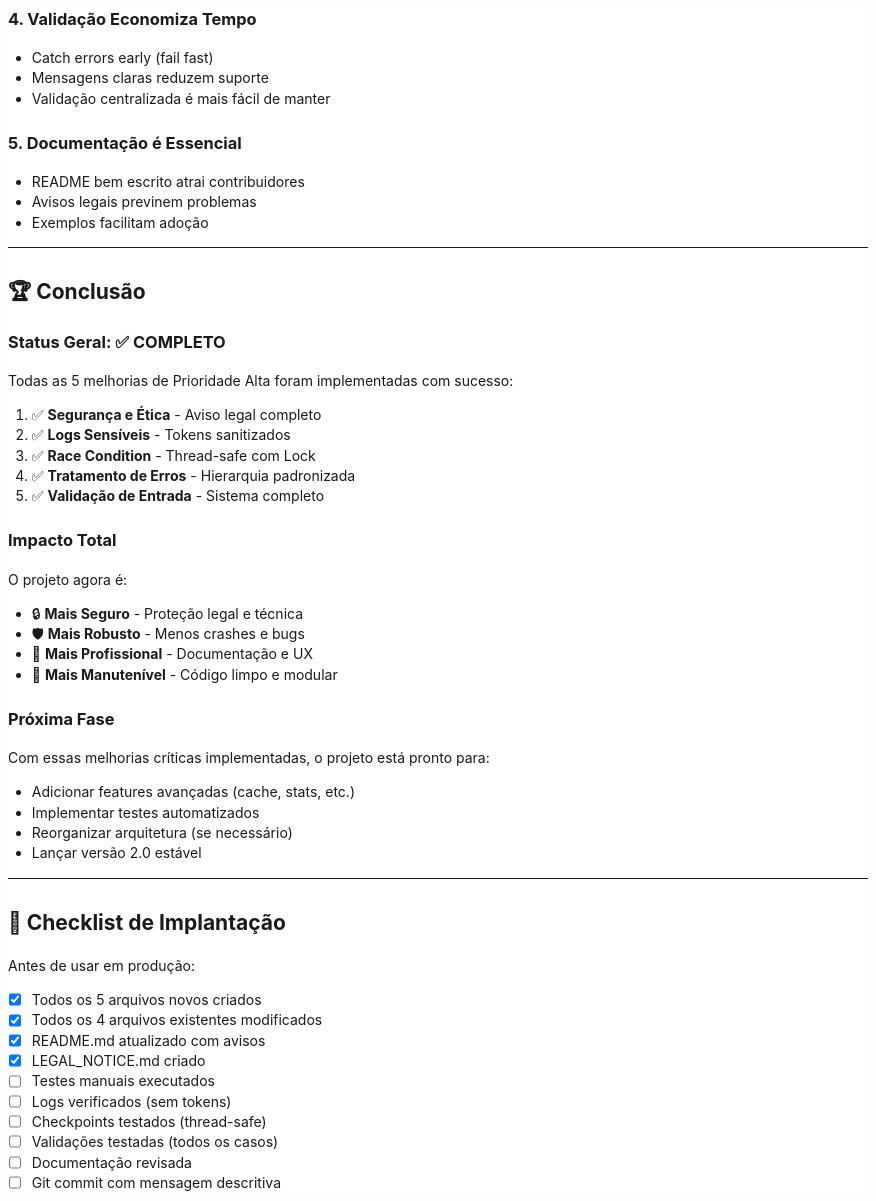 ### 4. Validação Economiza Tempo
- Catch errors early (fail fast)
- Mensagens claras reduzem suporte
- Validação centralizada é mais fácil de manter

### 5. Documentação é Essencial
- README bem escrito atrai contribuidores
- Avisos legais previnem problemas
- Exemplos facilitam adoção

---

## 🏆 Conclusão

### Status Geral: ✅ COMPLETO

Todas as 5 melhorias de Prioridade Alta foram implementadas com sucesso:

1. ✅ **Segurança e Ética** - Aviso legal completo
2. ✅ **Logs Sensíveis** - Tokens sanitizados
3. ✅ **Race Condition** - Thread-safe com Lock
4. ✅ **Tratamento de Erros** - Hierarquia padronizada
5. ✅ **Validação de Entrada** - Sistema completo

### Impacto Total

O projeto agora é:
- 🔒 **Mais Seguro** - Proteção legal e técnica
- 🛡️ **Mais Robusto** - Menos crashes e bugs
- 🎨 **Mais Profissional** - Documentação e UX
- 🔧 **Mais Manutenível** - Código limpo e modular

### Próxima Fase

Com essas melhorias críticas implementadas, o projeto está pronto para:
- Adicionar features avançadas (cache, stats, etc.)
- Implementar testes automatizados
- Reorganizar arquitetura (se necessário)
- Lançar versão 2.0 estável

---

## 📝 Checklist de Implantação

Antes de usar em produção:

- [x] Todos os 5 arquivos novos criados
- [x] Todos os 4 arquivos existentes modificados
- [x] README.md atualizado com avisos
- [x] LEGAL_NOTICE.md criado
- [ ] Testes manuais executados
- [ ] Logs verificados (sem tokens)
- [ ] Checkpoints testados (thread-safe)
- [ ] Validações testadas (todos os casos)
- [ ] Documentação revisada
- [ ] Git commit com mensagem descritiva
